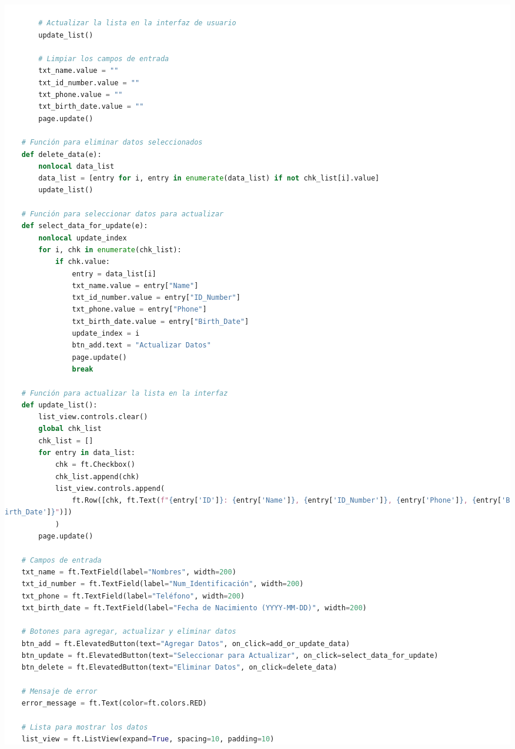 ```python

        # Actualizar la lista en la interfaz de usuario
        update_list()

        # Limpiar los campos de entrada
        txt_name.value = ""
        txt_id_number.value = ""
        txt_phone.value = ""
        txt_birth_date.value = ""
        page.update()

    # Función para eliminar datos seleccionados
    def delete_data(e):
        nonlocal data_list
        data_list = [entry for i, entry in enumerate(data_list) if not chk_list[i].value]
        update_list()

    # Función para seleccionar datos para actualizar
    def select_data_for_update(e):
        nonlocal update_index
        for i, chk in enumerate(chk_list):
            if chk.value:
                entry = data_list[i]
                txt_name.value = entry["Name"]
                txt_id_number.value = entry["ID_Number"]
                txt_phone.value = entry["Phone"]
                txt_birth_date.value = entry["Birth_Date"]
                update_index = i
                btn_add.text = "Actualizar Datos"
                page.update()
                break

    # Función para actualizar la lista en la interfaz
    def update_list():
        list_view.controls.clear()
        global chk_list
        chk_list = []
        for entry in data_list:
            chk = ft.Checkbox()
            chk_list.append(chk)
            list_view.controls.append(
                ft.Row([chk, ft.Text(f"{entry['ID']}: {entry['Name']}, {entry['ID_Number']}, {entry['Phone']}, {entry['Birth_Date']}")])
            )
        page.update()

    # Campos de entrada
    txt_name = ft.TextField(label="Nombres", width=200)
    txt_id_number = ft.TextField(label="Num_Identificación", width=200)
    txt_phone = ft.TextField(label="Teléfono", width=200)
    txt_birth_date = ft.TextField(label="Fecha de Nacimiento (YYYY-MM-DD)", width=200)

    # Botones para agregar, actualizar y eliminar datos
    btn_add = ft.ElevatedButton(text="Agregar Datos", on_click=add_or_update_data)
    btn_update = ft.ElevatedButton(text="Seleccionar para Actualizar", on_click=select_data_for_update)
    btn_delete = ft.ElevatedButton(text="Eliminar Datos", on_click=delete_data)

    # Mensaje de error
    error_message = ft.Text(color=ft.colors.RED)

    # Lista para mostrar los datos
    list_view = ft.ListView(expand=True, spacing=10, padding=10)
```